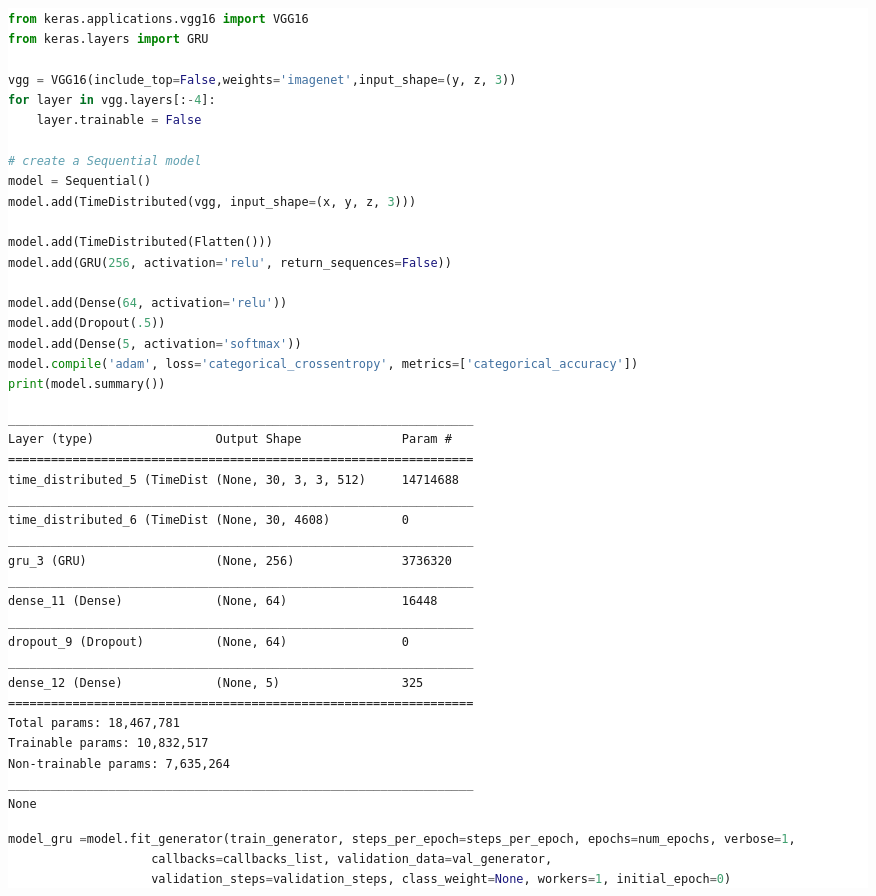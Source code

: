 

```python
from keras.applications.vgg16 import VGG16
from keras.layers import GRU

vgg = VGG16(include_top=False,weights='imagenet',input_shape=(y, z, 3))
for layer in vgg.layers[:-4]:
    layer.trainable = False

# create a Sequential model
model = Sequential()
model.add(TimeDistributed(vgg, input_shape=(x, y, z, 3)))

model.add(TimeDistributed(Flatten()))
model.add(GRU(256, activation='relu', return_sequences=False))

model.add(Dense(64, activation='relu'))
model.add(Dropout(.5))
model.add(Dense(5, activation='softmax'))
model.compile('adam', loss='categorical_crossentropy', metrics=['categorical_accuracy'])
print(model.summary())
```

    _________________________________________________________________
    Layer (type)                 Output Shape              Param #   
    =================================================================
    time_distributed_5 (TimeDist (None, 30, 3, 3, 512)     14714688  
    _________________________________________________________________
    time_distributed_6 (TimeDist (None, 30, 4608)          0         
    _________________________________________________________________
    gru_3 (GRU)                  (None, 256)               3736320   
    _________________________________________________________________
    dense_11 (Dense)             (None, 64)                16448     
    _________________________________________________________________
    dropout_9 (Dropout)          (None, 64)                0         
    _________________________________________________________________
    dense_12 (Dense)             (None, 5)                 325       
    =================================================================
    Total params: 18,467,781
    Trainable params: 10,832,517
    Non-trainable params: 7,635,264
    _________________________________________________________________
    None



```python
model_gru =model.fit_generator(train_generator, steps_per_epoch=steps_per_epoch, epochs=num_epochs, verbose=1, 
                    callbacks=callbacks_list, validation_data=val_generator, 
                    validation_steps=validation_steps, class_weight=None, workers=1, initial_epoch=0)
```
